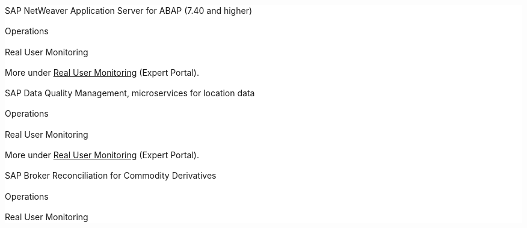 SAP NetWeaver Application Server for ABAP \(7.40 and higher\) 

</td>
<td valign="top">

Operations

</td>
<td valign="top">

Real User Monitoring

</td>
<td valign="top">

More under [Real User Monitoring](https://support.sap.com/en/alm/sap-cloud-alm/operations/expert-portal/real-user-monitoring.html) \(Expert Portal\).

</td>
</tr>
<tr>
<td valign="top">

SAP Data Quality Management, microservices for location data 

</td>
<td valign="top">

Operations

</td>
<td valign="top">

Real User Monitoring

</td>
<td valign="top">

More under [Real User Monitoring](https://support.sap.com/en/alm/sap-cloud-alm/operations/expert-portal/real-user-monitoring.html) \(Expert Portal\).

</td>
</tr>
<tr>
<td valign="top">

SAP Broker Reconciliation for Commodity Derivatives

</td>
<td valign="top">

Operations

</td>
<td valign="top">

Real User Monitoring

</td>
<td valign="top">
